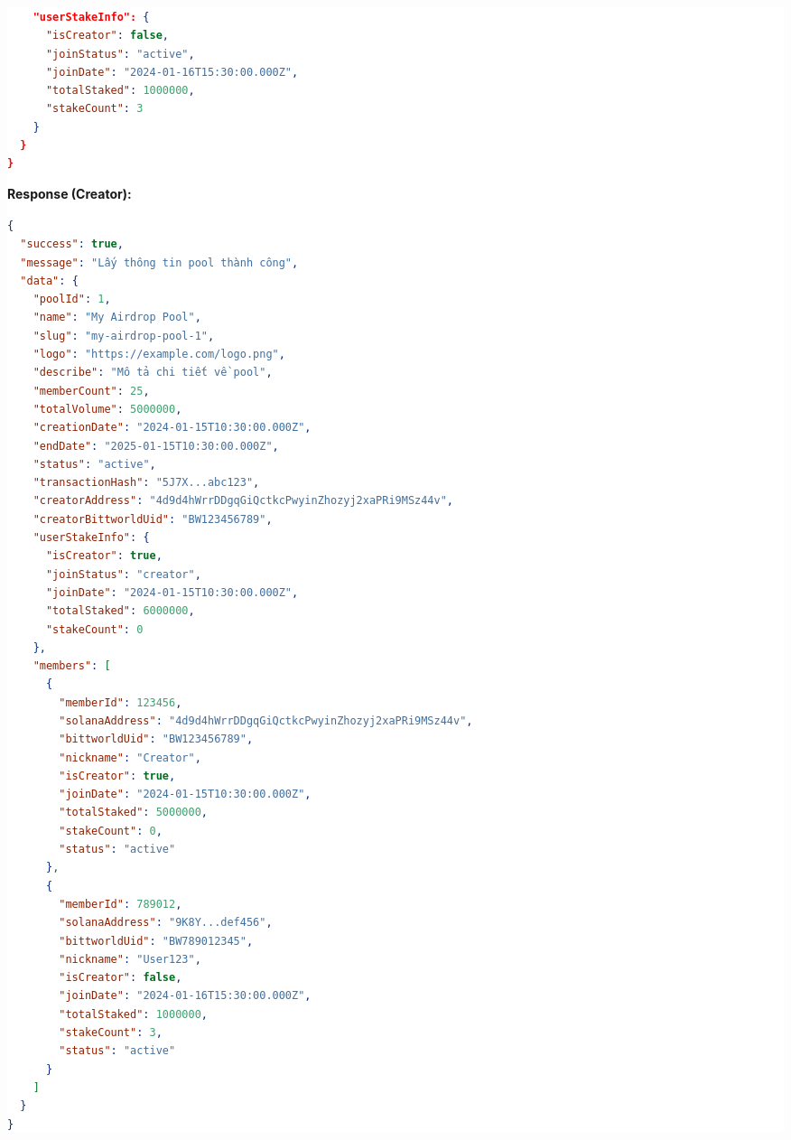 ```json
    "userStakeInfo": {
      "isCreator": false,
      "joinStatus": "active",
      "joinDate": "2024-01-16T15:30:00.000Z",
      "totalStaked": 1000000,
      "stakeCount": 3
    }
  }
}
```

**Response (Creator):**
```json
{
  "success": true,
  "message": "Lấy thông tin pool thành công",
  "data": {
    "poolId": 1,
    "name": "My Airdrop Pool",
    "slug": "my-airdrop-pool-1",
    "logo": "https://example.com/logo.png",
    "describe": "Mô tả chi tiết về pool",
    "memberCount": 25,
    "totalVolume": 5000000,
    "creationDate": "2024-01-15T10:30:00.000Z",
    "endDate": "2025-01-15T10:30:00.000Z",
    "status": "active",
    "transactionHash": "5J7X...abc123",
    "creatorAddress": "4d9d4hWrrDDgqGiQctkcPwyinZhozyj2xaPRi9MSz44v",
    "creatorBittworldUid": "BW123456789",
    "userStakeInfo": {
      "isCreator": true,
      "joinStatus": "creator",
      "joinDate": "2024-01-15T10:30:00.000Z",
      "totalStaked": 6000000,
      "stakeCount": 0
    },
    "members": [
      {
        "memberId": 123456,
        "solanaAddress": "4d9d4hWrrDDgqGiQctkcPwyinZhozyj2xaPRi9MSz44v",
        "bittworldUid": "BW123456789",
        "nickname": "Creator",
        "isCreator": true,
        "joinDate": "2024-01-15T10:30:00.000Z",
        "totalStaked": 5000000,
        "stakeCount": 0,
        "status": "active"
      },
      {
        "memberId": 789012,
        "solanaAddress": "9K8Y...def456",
        "bittworldUid": "BW789012345",
        "nickname": "User123",
        "isCreator": false,
        "joinDate": "2024-01-16T15:30:00.000Z",
        "totalStaked": 1000000,
        "stakeCount": 3,
        "status": "active"
      }
    ]
  }
}
```